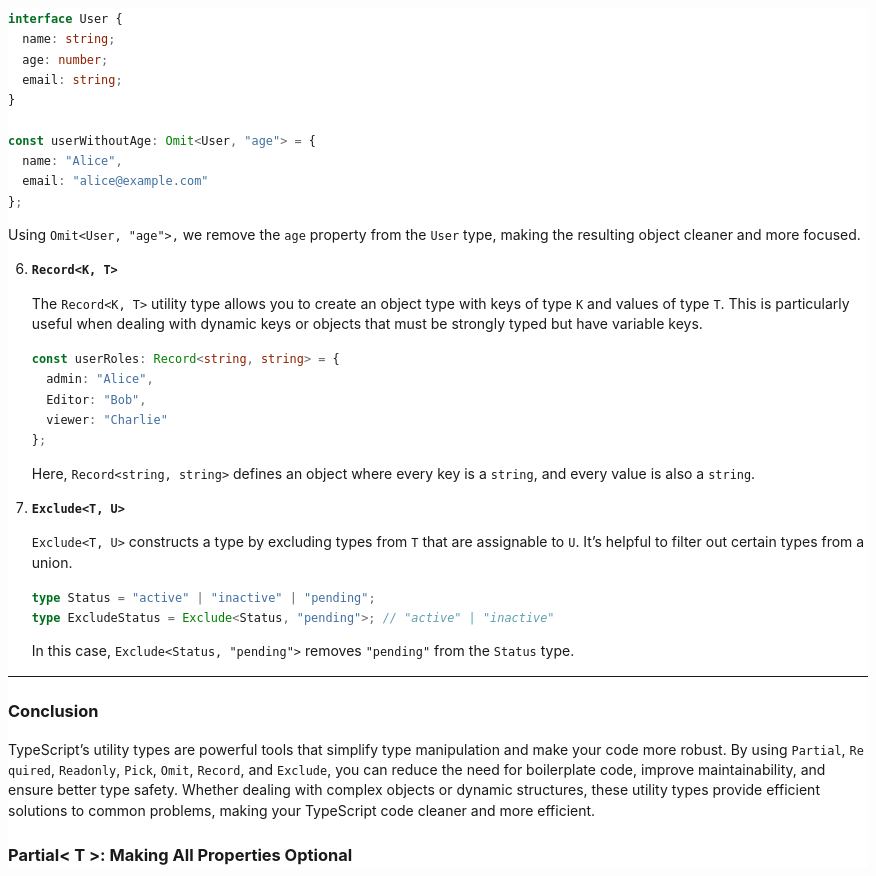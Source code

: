    ```typescript
   interface User {
     name: string;
     age: number;
     email: string;
   }

   const userWithoutAge: Omit<User, "age"> = {
     name: "Alice",
     email: "alice@example.com"
   };
   ```

   Using `Omit<User, "age">,` we remove the `age` property from the `User` type, making the resulting object cleaner and more focused.

6. **`Record<K, T>`**

   The `Record<K, T>` utility type allows you to create an object type with keys of type `K` and values of type `T`. This is particularly useful when dealing with dynamic keys or objects that must be strongly typed but have variable keys.

   ```typescript
   const userRoles: Record<string, string> = {
     admin: "Alice",
     Editor: "Bob",
     viewer: "Charlie"
   };
   ```

   Here, `Record<string, string>` defines an object where every key is a `string`, and every value is also a `string`.

7. **`Exclude<T, U>`**

   `Exclude<T, U>` constructs a type by excluding types from `T` that are assignable to `U`. It’s helpful to filter out certain types from a union.

   ```typescript
   type Status = "active" | "inactive" | "pending";
   type ExcludeStatus = Exclude<Status, "pending">; // "active" | "inactive"
   ```

   In this case, `Exclude<Status, "pending">` removes `"pending"` from the `Status` type.

---

### Conclusion

TypeScript’s utility types are powerful tools that simplify type manipulation and make your code more robust. By using `Partial`, `Required`, `Readonly`, `Pick`, `Omit`, `Record`, and `Exclude`, you can reduce the need for boilerplate code, improve maintainability, and ensure better type safety. Whether dealing with complex objects or dynamic structures, these utility types provide efficient solutions to common problems, making your TypeScript code cleaner and more efficient.

### Partial< T >: Making All Properties Optional
